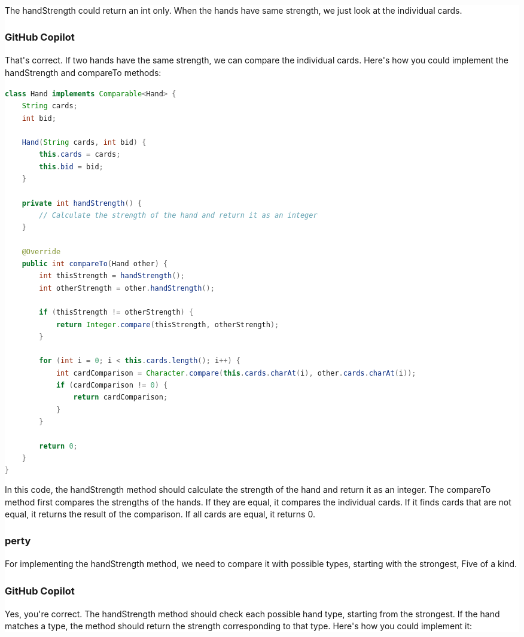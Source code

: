 The handStrength could return an int only. When the hands have same strength, we just look at the individual cards.
### GitHub Copilot
That's correct. If two hands have the same strength, we can compare the individual cards. Here's how you could implement the handStrength and compareTo methods:

```java
class Hand implements Comparable<Hand> {
    String cards;
    int bid;

    Hand(String cards, int bid) {
        this.cards = cards;
        this.bid = bid;
    }

    private int handStrength() {
        // Calculate the strength of the hand and return it as an integer
    }

    @Override
    public int compareTo(Hand other) {
        int thisStrength = handStrength();
        int otherStrength = other.handStrength();

        if (thisStrength != otherStrength) {
            return Integer.compare(thisStrength, otherStrength);
        }

        for (int i = 0; i < this.cards.length(); i++) {
            int cardComparison = Character.compare(this.cards.charAt(i), other.cards.charAt(i));
            if (cardComparison != 0) {
                return cardComparison;
            }
        }

        return 0;
    }
}
```
In this code, the handStrength method should calculate the strength of the hand and return it as an integer. The compareTo method first compares the strengths of the hands. If they are equal, it compares the individual cards. If it finds cards that are not equal, it returns the result of the comparison. If all cards are equal, it returns 0.
### perty
For implementing the handStrength method, we need to compare it with possible types, starting with the strongest, Five of a kind.
### GitHub Copilot
Yes, you're correct. The handStrength method should check each possible hand type, starting from the strongest. If the hand matches a type, the method should return the strength corresponding to that type. Here's how you could implement it:

